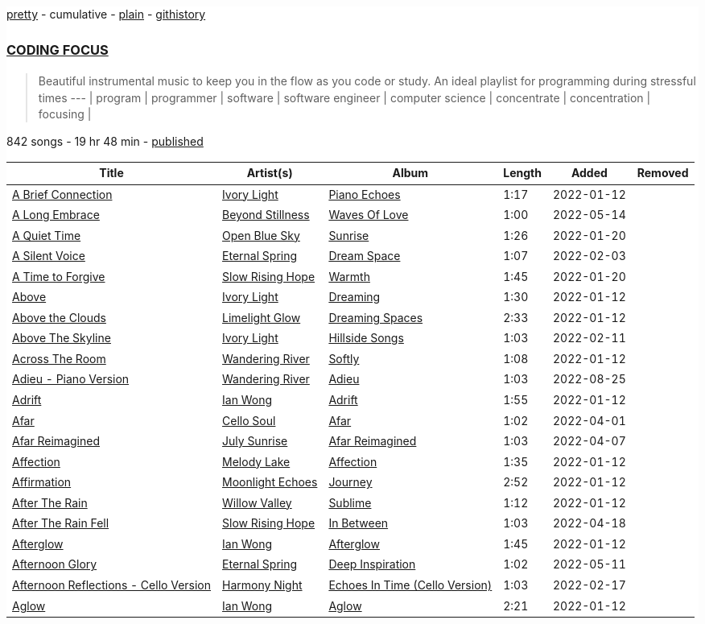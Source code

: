 [pretty](/playlists/pretty/15ngsvOmlTkARCg7ipoNvG.md) - cumulative - [plain](/playlists/plain/15ngsvOmlTkARCg7ipoNvG) - [githistory](https://github.githistory.xyz/mackorone/spotify-playlist-archive/blob/main/playlists/plain/15ngsvOmlTkARCg7ipoNvG)

### [CODING FOCUS](https://open.spotify.com/playlist/15ngsvOmlTkARCg7ipoNvG)

> Beautiful instrumental music to keep you in the flow as you code or study\. An ideal playlist for programming during stressful times \-\-\- \| program \| programmer \| software \| software engineer \| computer science \| concentrate \| concentration \| focusing \|

842 songs - 19 hr 48 min - [published](https://open.spotify.com/playlist/0QzPGzivrhyHnxUEmsSWdl)

| Title | Artist(s) | Album | Length | Added | Removed |
|---|---|---|---|---|---|
| [A Brief Connection](https://open.spotify.com/track/5C9VTh5ESzffg7XvB0v0eh) | [Ivory Light](https://open.spotify.com/artist/3hSDOhq2hmStY6xAOHxvmi) | [Piano Echoes](https://open.spotify.com/album/10VMBZPmdJ9Q6otUSugzTp) | 1:17 | 2022-01-12 |  |
| [A Long Embrace](https://open.spotify.com/track/1OuxNB2yKrP0wdKh16gMCP) | [Beyond Stillness](https://open.spotify.com/artist/42iQ19B2la2mcUZAksaIo8) | [Waves Of Love](https://open.spotify.com/album/5ChteC7FRIuqgnbgb1NbxM) | 1:00 | 2022-05-14 |  |
| [A Quiet Time](https://open.spotify.com/track/0giTsMHJ9uIJs1v5RKFuJC) | [Open Blue Sky](https://open.spotify.com/artist/0G1U8wfQEhTYRtBPel0hlC) | [Sunrise](https://open.spotify.com/album/4KWQdvYkfCatSafb1o5vCR) | 1:26 | 2022-01-20 |  |
| [A Silent Voice](https://open.spotify.com/track/0qfbrAdnxCkC2dhc98ofCA) | [Eternal Spring](https://open.spotify.com/artist/6yDo1kCCuaAyfUy37qTiih) | [Dream Space](https://open.spotify.com/album/5Syb7X9pjYZHqNPxbXO9yM) | 1:07 | 2022-02-03 |  |
| [A Time to Forgive](https://open.spotify.com/track/1joDl5ho8TlWqsfFPNC0Sw) | [Slow Rising Hope](https://open.spotify.com/artist/6PG2xcOoZhLtbLAINQdys6) | [Warmth](https://open.spotify.com/album/7kifavgLRswEIoUyTH8anB) | 1:45 | 2022-01-20 |  |
| [Above](https://open.spotify.com/track/1eXIACWbHAPDMI6gLAojk0) | [Ivory Light](https://open.spotify.com/artist/3hSDOhq2hmStY6xAOHxvmi) | [Dreaming](https://open.spotify.com/album/3nPCZ7PFvfpRyuSFUq026c) | 1:30 | 2022-01-12 |  |
| [Above the Clouds](https://open.spotify.com/track/1Trtqrvf4wB8qQZbp9Ur64) | [Limelight Glow](https://open.spotify.com/artist/24tFl1Ahli94KF2N76dCEy) | [Dreaming Spaces](https://open.spotify.com/album/77X0MycjOyo8OUpA7xrlfP) | 2:33 | 2022-01-12 |  |
| [Above The Skyline](https://open.spotify.com/track/45Dc80XMvyomJiIXkqFthC) | [Ivory Light](https://open.spotify.com/artist/3hSDOhq2hmStY6xAOHxvmi) | [Hillside Songs](https://open.spotify.com/album/32e44ep6VLvMxxIEawIlGc) | 1:03 | 2022-02-11 |  |
| [Across The Room](https://open.spotify.com/track/67aZo6iC8l0qsaX8rc6ztT) | [Wandering River](https://open.spotify.com/artist/68MLCS299SINsPPPTnMZRK) | [Softly](https://open.spotify.com/album/22TBoyrFvpJ9idJPCr1jD1) | 1:08 | 2022-01-12 |  |
| [Adieu \- Piano Version](https://open.spotify.com/track/2z05k4RoYrkBQaWcOGuhJ4) | [Wandering River](https://open.spotify.com/artist/68MLCS299SINsPPPTnMZRK) | [Adieu](https://open.spotify.com/album/0r4W1ukvZc012C2MJl1ZPo) | 1:03 | 2022-08-25 |  |
| [Adrift](https://open.spotify.com/track/0GVr66eRIlVeRdgadMaDTv) | [Ian Wong](https://open.spotify.com/artist/7oYdrlz2ZllyvCmCZ4c0MK) | [Adrift](https://open.spotify.com/album/0v5rl0bnxJKxAIANmU6qcc) | 1:55 | 2022-01-12 |  |
| [Afar](https://open.spotify.com/track/7BxunpN1ecBF57nWkDIjir) | [Cello Soul](https://open.spotify.com/artist/1g2vVGycdY9Xowsh2mYCqe) | [Afar](https://open.spotify.com/album/5mZ50YAXHwaroFOYYFHf0y) | 1:02 | 2022-04-01 |  |
| [Afar Reimagined](https://open.spotify.com/track/4Wfrn8OgQgERp34FOckO55) | [July Sunrise](https://open.spotify.com/artist/2i0yWCXBGhBWuT0qnM3tmE) | [Afar Reimagined](https://open.spotify.com/album/13PKWDgB35aWhCYa0VEJpJ) | 1:03 | 2022-04-07 |  |
| [Affection](https://open.spotify.com/track/357FaYLDjXjlHfnER4o692) | [Melody Lake](https://open.spotify.com/artist/1we36odvLMnv4ESemMwWs7) | [Affection](https://open.spotify.com/album/2w4X2CyFTSNl1SWkByNUdd) | 1:35 | 2022-01-12 |  |
| [Affirmation](https://open.spotify.com/track/5ZXenBNXRLbMcZ8WOGo906) | [Moonlight Echoes](https://open.spotify.com/artist/5eXoCTlZLghzUNQB3xTAuC) | [Journey](https://open.spotify.com/album/2qdg4nzViXZkGjJNP5nvKe) | 2:52 | 2022-01-12 |  |
| [After The Rain](https://open.spotify.com/track/2K4VeowtqgkBSATH7zSREl) | [Willow Valley](https://open.spotify.com/artist/28WCFFMetDFIT9o2Xluc31) | [Sublime](https://open.spotify.com/album/3Z6v9gv7xJmJlouBNIXMGm) | 1:12 | 2022-01-12 |  |
| [After The Rain Fell](https://open.spotify.com/track/389aQnH88XwSADOwrzsB8B) | [Slow Rising Hope](https://open.spotify.com/artist/6PG2xcOoZhLtbLAINQdys6) | [In Between](https://open.spotify.com/album/0RQgTq65UjXocAtzzqVScx) | 1:03 | 2022-04-18 |  |
| [Afterglow](https://open.spotify.com/track/2U2h2xxuq4yW2muU57miWC) | [Ian Wong](https://open.spotify.com/artist/7oYdrlz2ZllyvCmCZ4c0MK) | [Afterglow](https://open.spotify.com/album/3wI9lnREm7istVGmbX00TC) | 1:45 | 2022-01-12 |  |
| [Afternoon Glory](https://open.spotify.com/track/601pR2fAkD9Oil1Uoe5H5j) | [Eternal Spring](https://open.spotify.com/artist/6yDo1kCCuaAyfUy37qTiih) | [Deep Inspiration](https://open.spotify.com/album/7LzslyJIxxDQ0Nqg0rGOaG) | 1:02 | 2022-05-11 |  |
| [Afternoon Reflections \- Cello Version](https://open.spotify.com/track/3nqTUSmf1YXPy5KQ9QTpLR) | [Harmony Night](https://open.spotify.com/artist/6K8fbHqOwXN8ceY71ipjdY) | [Echoes In Time \(Cello Version\)](https://open.spotify.com/album/2sELlm2BckpPszTqN2H4BY) | 1:03 | 2022-02-17 |  |
| [Aglow](https://open.spotify.com/track/0n31YAaOoiOa8lo6xImfdo) | [Ian Wong](https://open.spotify.com/artist/7oYdrlz2ZllyvCmCZ4c0MK) | [Aglow](https://open.spotify.com/album/4hS1V2rVizn8C0wltSGPZn) | 2:21 | 2022-01-12 |  |